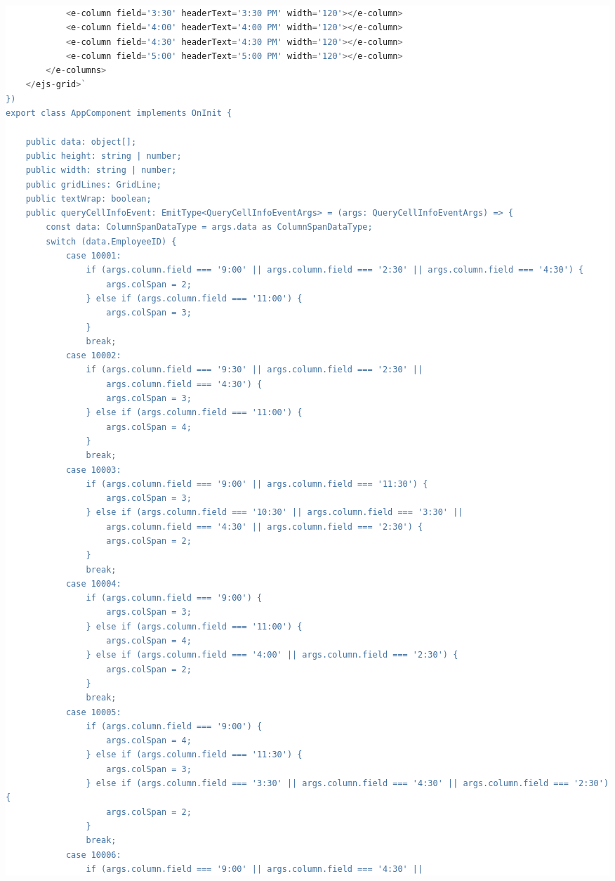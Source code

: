 ```typescript
            <e-column field='3:30' headerText='3:30 PM' width='120'></e-column>
            <e-column field='4:00' headerText='4:00 PM' width='120'></e-column>
            <e-column field='4:30' headerText='4:30 PM' width='120'></e-column>
            <e-column field='5:00' headerText='5:00 PM' width='120'></e-column>
        </e-columns>
    </ejs-grid>`
})
export class AppComponent implements OnInit {

    public data: object[];
    public height: string | number;
    public width: string | number;
    public gridLines: GridLine;
    public textWrap: boolean;
    public queryCellInfoEvent: EmitType<QueryCellInfoEventArgs> = (args: QueryCellInfoEventArgs) => {
        const data: ColumnSpanDataType = args.data as ColumnSpanDataType;
        switch (data.EmployeeID) {
            case 10001:
                if (args.column.field === '9:00' || args.column.field === '2:30' || args.column.field === '4:30') {
                    args.colSpan = 2;
                } else if (args.column.field === '11:00') {
                    args.colSpan = 3;
                }
                break;
            case 10002:
                if (args.column.field === '9:30' || args.column.field === '2:30' ||
                    args.column.field === '4:30') {
                    args.colSpan = 3;
                } else if (args.column.field === '11:00') {
                    args.colSpan = 4;
                }
                break;
            case 10003:
                if (args.column.field === '9:00' || args.column.field === '11:30') {
                    args.colSpan = 3;
                } else if (args.column.field === '10:30' || args.column.field === '3:30' ||
                    args.column.field === '4:30' || args.column.field === '2:30') {
                    args.colSpan = 2;
                }
                break;
            case 10004:
                if (args.column.field === '9:00') {
                    args.colSpan = 3;
                } else if (args.column.field === '11:00') {
                    args.colSpan = 4;
                } else if (args.column.field === '4:00' || args.column.field === '2:30') {
                    args.colSpan = 2;
                }
                break;
            case 10005:
                if (args.column.field === '9:00') {
                    args.colSpan = 4;
                } else if (args.column.field === '11:30') {
                    args.colSpan = 3;
                } else if (args.column.field === '3:30' || args.column.field === '4:30' || args.column.field === '2:30') {
                    args.colSpan = 2;
                }
                break;
            case 10006:
                if (args.column.field === '9:00' || args.column.field === '4:30' ||
```